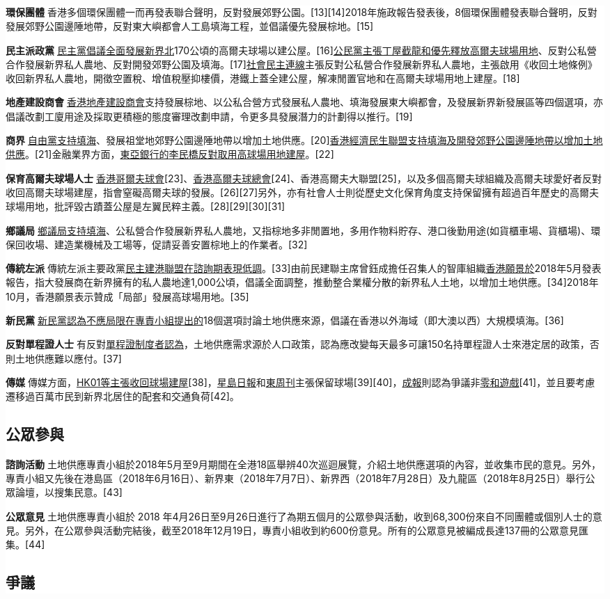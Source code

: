 **環保團體**
香港多個環保團體一而再發表聯合聲明，反對發展郊野公園。\[13\]\[14\]2018年施政報告發表後，8個環保團體發表聯合聲明，反對發展郊野公園邊陲地帶，反對東大嶼都會人工島填海工程，並倡議優先發展棕地。\[15\]

**民主派政黨**
[民主黨倡議全面發展新界北](https://zh.wikipedia.org/wiki/香港民主黨 "wikilink")170公頃的高爾夫球場以建公屋。\[16\][公民黨主張丁屋截龍和優先釋放高爾夫球場用地](https://zh.wikipedia.org/wiki/香港公民黨 "wikilink")、反對公私營合作發展新界私人農地、反對開發郊野公園及填海。\[17\][社會民主連線](../Page/社會民主連線.md "wikilink")主張反對公私營合作發展新界私人農地，主張啟用《收回土地條例》收回新界私人農地，開徵空置稅、增值稅壓抑樓價，港鐵上蓋全建公屋，解凍閒置官地和在高爾夫球場用地上建屋。\[18\]

**地產建設商會**
[香港地產建設商會](../Page/香港地產建設商會.md "wikilink")支持發展棕地、以公私合營方式發展私人農地、填海發展東大嶼都會，及發展新界新發展區等四個選項，亦倡議改劃工廈用途及採取更積極的態度審理改劃申請，令更多具發展潛力的計劃得以推行。\[19\]

**商界**
[自由黨支持填海](../Page/自由黨_\(香港\).md "wikilink")、發展祖堂地郊野公園邊陲地帶以增加土地供應。\[20\][香港經濟民生聯盟支持填海及開發郊野公園邊陲地帶以增加土地供應](https://zh.wikipedia.org/wiki/香港經濟民生聯盟 "wikilink")。\[21\]金融業界方面，[東亞銀行的](https://zh.wikipedia.org/wiki/東亞銀行 "wikilink")[李民橋反對取用高球場用地建屋](https://zh.wikipedia.org/wiki/李民橋 "wikilink")。\[22\]

**保育高爾夫球場人士**
[香港哥爾夫球會](../Page/香港哥爾夫球會.md "wikilink")\[23\]、[香港高爾夫球總會](../Page/香港高爾夫球總會.md "wikilink")\[24\]、香港高爾夫大聯盟\[25\]，以及多個高爾夫球組織及高爾夫球愛好者反對收回高爾夫球場建屋，指會窒礙高爾夫球的發展。\[26\]\[27\]另外，亦有社會人士則從歷史文化保育角度支持保留擁有超過百年歷史的高爾夫球場用地，批評毀古蹟蓋公屋是左翼民粹主義。\[28\]\[29\]\[30\]\[31\]

**鄉議局**
[鄉議局支持填海](https://zh.wikipedia.org/wiki/鄉議局 "wikilink")、公私營合作發展新界私人農地，又指棕地多非閒置地，多用作物料貯存、港口後勤用途(如貨櫃車場、貨櫃場)、環保回收場、建造業機械及工場等，促請妥善安置棕地上的作業者。\[32\]

**傳統左派**
傳統左派主要政黨[民主建港聯盟在諮詢期表現低調](https://zh.wikipedia.org/wiki/民主建港聯盟 "wikilink")。\[33\]由前民建聯主席曾鈺成擔任召集人的智庫組織[香港願景於](https://zh.wikipedia.org/wiki/香港願景 "wikilink")2018年5月發表報告，指大發展商在新界擁有的私人農地達1,000公頃，倡議全面調整，推動整合業權分散的新界私人土地，以增加土地供應。\[34\]2018年10月，香港願景表示贊成「局部」發展高球場用地。\[35\]

**新民黨**
[新民黨認為不應局限在專責小組提出的](../Page/新民黨_\(香港\).md "wikilink")18個選項討論土地供應來源，倡議在香港以外海域（即大澳以西）大規模填海。\[36\]

**反對單程證人士**
有反對[單程證制度者認為](https://zh.wikipedia.org/wiki/單程證 "wikilink")，土地供應需求源於人口政策，認為應改變每天最多可讓150名持單程證人士來港定居的政策，否則土地供應難以應付。\[37\]

**傳媒**
傳媒方面，[HK01等主張收回球場建屋](https://zh.wikipedia.org/wiki/HK01 "wikilink")\[38\]，[星島日報](../Page/星島日報.md "wikilink")和[東周刊](../Page/東周刊.md "wikilink")主張保留球場\[39\]\[40\]，[成報](../Page/成報.md "wikilink")則認為爭議非[零和遊戲](https://zh.wikipedia.org/wiki/零和遊戲 "wikilink")\[41\]，並且要考慮遷移過百萬市民到新界北居住的配套和交通負荷\[42\]。

## 公眾參與

**諮詢活動**
土地供應專責小組於2018年5月至9月期間在全港18區舉辨40次巡迴展覽，介紹土地供應選項的內容，並收集市民的意見。另外，專責小組又先後在港島區（2018年6月16日）、新界東（2018年7月7日）、新界西（2018年7月28日）及九龍區（2018年8月25日）舉行公眾論壇，以搜集民意。\[43\]

**公眾意見**
土地供應專責小組於 2018 年4月26日至9月26日進行了為期五個月的公眾參與活動，收到68,300份來自不同團體或個別人士的意見。另外，在公眾參與活動完結後，截至2018年12月19日，專責小組收到約600份意見。所有的公眾意見被編成長達137冊的公眾意見匯集。\[44\]

## 爭議
